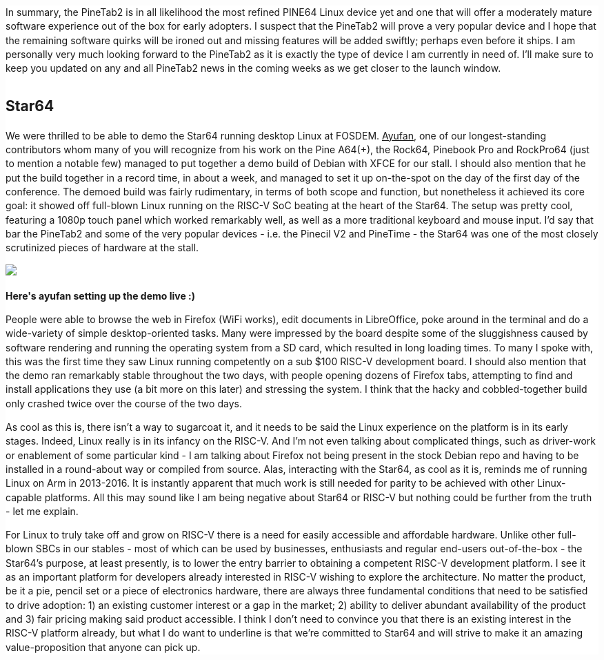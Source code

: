 In summary, the PineTab2 is in all likelihood the most refined PINE64 Linux device yet and one that will offer a moderately mature software experience out of the box for early adopters. I suspect that the PineTab2 will prove a very popular device and I hope that the remaining software quirks will be ironed out and missing features will be added swiftly; perhaps even before it ships. I am personally very much looking forward to the PineTab2 as it is exactly the type of device I am currently in need of. I’ll make sure to keep you updated on any and all PineTab2 news in the coming weeks as we get closer to the launch window.

## Star64

We were thrilled to be able to demo the Star64 running desktop Linux at FOSDEM. [Ayufan](https://twitter.com/ayufanpl), one of our longest-standing contributors whom many of you will recognize from his work on the Pine A64(+), the Rock64, Pinebook Pro and RockPro64 (just to mention a notable few) managed to put together a demo build of Debian with XFCE for our stall. I should also mention that he put the build together in a record time, in about a week, and managed to set it up on-the-spot on the day of the first day of the conference. The demoed build was fairly rudimentary, in terms of both scope and function, but nonetheless it achieved its core goal: it showed off full-blown Linux running on the RISC-V SoC beating at the heart of the Star64. The setup was pretty cool, featuring a 1080p touch panel which worked remarkably well, as well as a more traditional keyboard and mouse input. I’d say that bar the PineTab2 and some of the very popular devices - i.e. the Pinecil V2 and PineTime - the Star64 was one of the most closely scrutinized pieces of hardware at the stall. 

![](/blog/images/Ayufan-setting-up-S64-768x1024.jpg)

**Here's ayufan setting up the demo live :)**

People were able to browse the web in Firefox (WiFi works), edit documents in LibreOffice, poke around in the terminal and do a wide-variety of simple desktop-oriented tasks. Many were impressed by the board despite some of the sluggishness caused by software rendering and running the operating system from a SD card, which resulted in long loading times. To many I spoke with, this was the first time they saw Linux running competently on a sub $100 RISC-V development board. I should also mention that the demo ran remarkably stable throughout the two days, with people opening dozens of Firefox tabs, attempting to find and install applications they use (a bit more on this later) and stressing the system. I think that the hacky and cobbled-together build only crashed twice over the course of the two days. 

As cool as this is, there isn’t a way to sugarcoat it, and it needs to be said the Linux experience on the platform is in its early stages. Indeed, Linux really is in its infancy on the RISC-V. And I’m not even talking about complicated things, such as driver-work or enablement of some particular kind - I am talking about Firefox not being present in the stock Debian repo and having to be installed in a round-about way or compiled from source. Alas, interacting with the Star64, as cool as it is, reminds me of running Linux on Arm in 2013-2016. It is instantly apparent that much work is still needed for parity to be achieved with other Linux-capable platforms. All this may sound like I am being negative about Star64 or RISC-V but nothing could be further from the truth - let me explain. 

For Linux to truly take off and grow on RISC-V there is a need for easily accessible and affordable hardware. Unlike other full-blown SBCs in our stables - most of which can be used by businesses, enthusiasts and regular end-users out-of-the-box - the Star64’s purpose, at least presently, is to lower the entry barrier to obtaining a competent RISC-V development platform. I see it as an important platform for developers already interested in RISC-V wishing to explore the architecture. No matter the product, be it a pie, pencil set or a piece of electronics hardware, there are always three fundamental conditions that need to be satisfied to drive adoption: 1) an existing customer interest or a gap in the market; 2) ability to deliver abundant availability of the product and 3) fair pricing making said product accessible. I think I don’t need to convince you that there is an existing interest in the RISC-V platform already, but what I do want to underline is that we’re committed to Star64 and will strive to make it an amazing value-proposition that anyone can pick up.  
